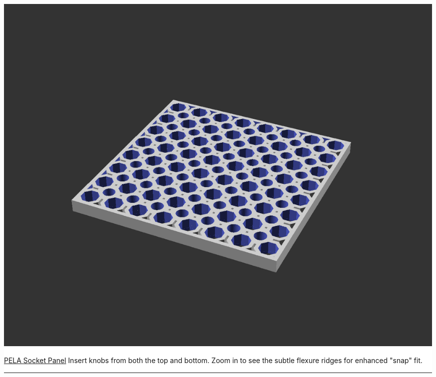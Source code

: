[![PELA Socket Panel](/PELA-socket-panel.png)](https://github.com/LEGO-compatible-gadgets/PELA-blocks/blob/master/PELA-socket-panel.stl)

[PELA Socket Panel](https://github.com/LEGO-compatible-gadgets/PELA-blocks/blob/master/PELA-socket-panel.stl) Insert knobs from both the top and bottom. Zoom in to see the subtle flexure ridges for enhanced "snap" fit.

___
